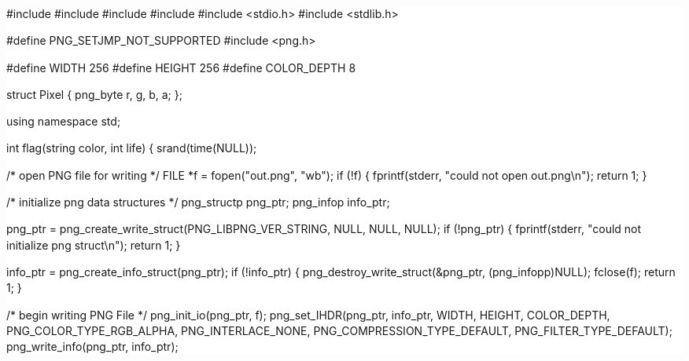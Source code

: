 #include <iostream>
#include <sstream>
#include <chrono>
#include <thread>
#include <stdio.h>
#include <stdlib.h>

#define PNG_SETJMP_NOT_SUPPORTED
#include <png.h>

#define WIDTH 256
#define HEIGHT 256
#define COLOR_DEPTH 8

struct Pixel {
   png_byte r, g, b, a;
};

using namespace std;





int flag(string color, int life) {
   srand(time(NULL));

   /* open PNG file for writing */
   FILE *f = fopen("out.png", "wb");
   if (!f) {
      fprintf(stderr, "could not open out.png\n");
      return 1;
   }

   /* initialize png data structures */
   png_structp png_ptr;
   png_infop info_ptr;

   png_ptr = png_create_write_struct(PNG_LIBPNG_VER_STRING, NULL, NULL, NULL);
   if (!png_ptr) {
      fprintf(stderr, "could not initialize png struct\n");
      return 1;
   }

   info_ptr = png_create_info_struct(png_ptr);
   if (!info_ptr) {
      png_destroy_write_struct(&png_ptr, (png_infopp)NULL);
      fclose(f);
      return 1;
   }

   /* begin writing PNG File */
   png_init_io(png_ptr, f);
   png_set_IHDR(png_ptr, info_ptr, WIDTH, HEIGHT, COLOR_DEPTH,
                PNG_COLOR_TYPE_RGB_ALPHA, PNG_INTERLACE_NONE,
                PNG_COMPRESSION_TYPE_DEFAULT, PNG_FILTER_TYPE_DEFAULT);
   png_write_info(png_ptr, info_ptr);
